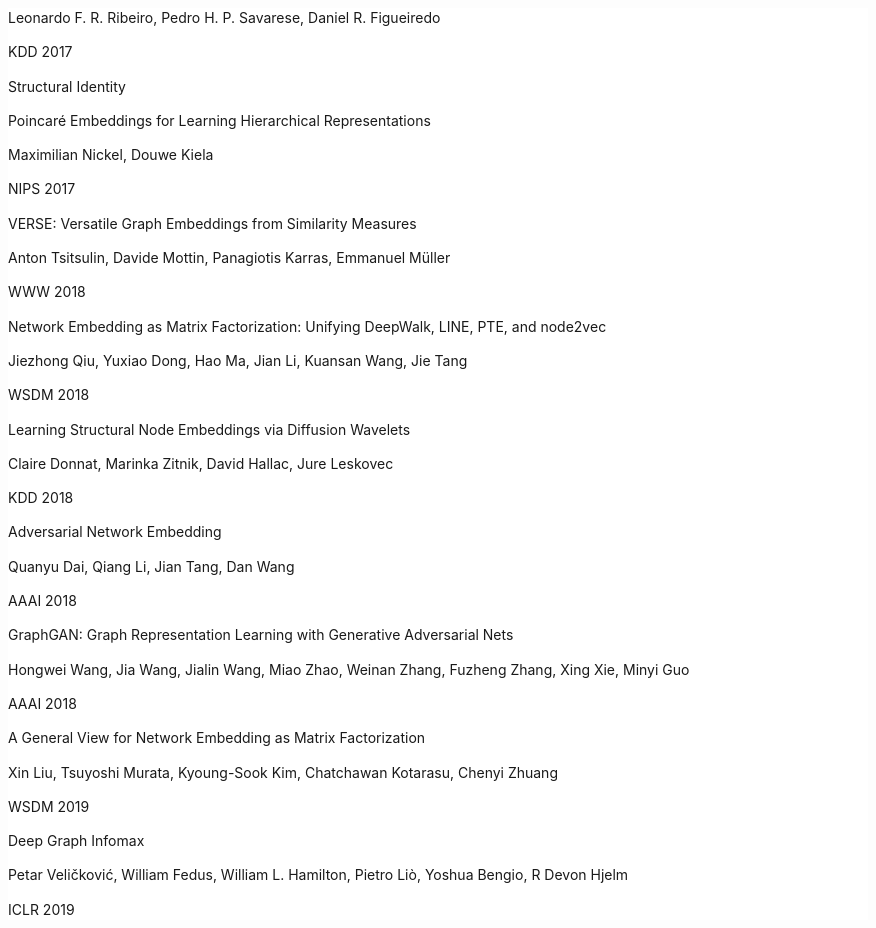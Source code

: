 Leonardo F. R. Ribeiro, Pedro H. P. Savarese, Daniel R. Figueiredo

KDD 2017



Structural Identity

Poincaré Embeddings for Learning Hierarchical Representations

Maximilian Nickel, Douwe Kiela

NIPS 2017



VERSE: Versatile Graph Embeddings from Similarity Measures

Anton Tsitsulin, Davide Mottin, Panagiotis Karras, Emmanuel Müller

WWW 2018



Network Embedding as Matrix Factorization: Unifying DeepWalk, LINE, PTE, and node2vec

Jiezhong Qiu, Yuxiao Dong, Hao Ma, Jian Li, Kuansan Wang, Jie Tang

WSDM 2018



Learning Structural Node Embeddings via Diffusion Wavelets

Claire Donnat, Marinka Zitnik, David Hallac, Jure Leskovec

KDD 2018



Adversarial Network Embedding

Quanyu Dai, Qiang Li, Jian Tang, Dan Wang

AAAI 2018



GraphGAN: Graph Representation Learning with Generative Adversarial Nets

Hongwei Wang, Jia Wang, Jialin Wang, Miao Zhao, Weinan Zhang, Fuzheng Zhang, Xing Xie, Minyi Guo

AAAI 2018



A General View for Network Embedding as Matrix Factorization

Xin Liu, Tsuyoshi Murata, Kyoung-Sook Kim, Chatchawan Kotarasu, Chenyi Zhuang

WSDM 2019



Deep Graph Infomax

Petar Veličković, William Fedus, William L. Hamilton, Pietro Liò, Yoshua Bengio, R Devon Hjelm

ICLR 2019
